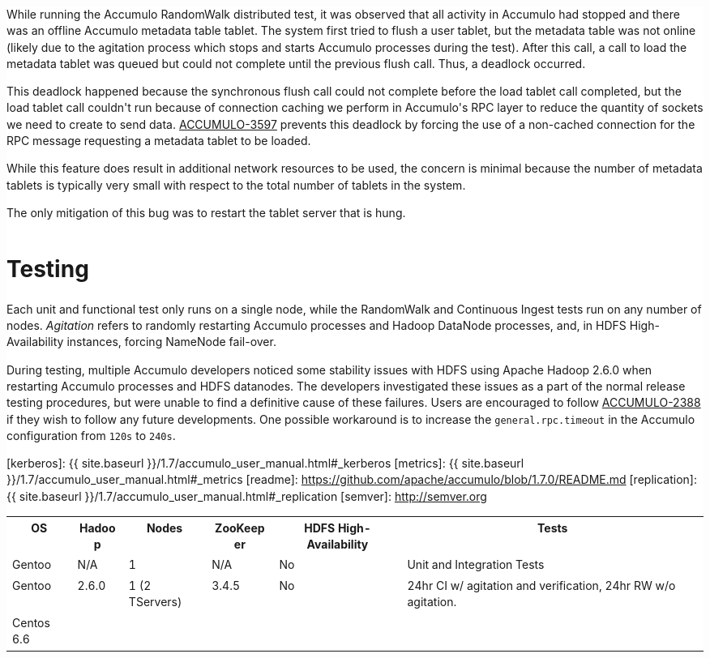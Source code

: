 While running the Accumulo RandomWalk distributed test, it was observed that
all activity in Accumulo had stopped and there was an offline Accumulo
metadata table tablet. The system first tried to flush a user tablet, but the
metadata table was not online (likely due to the agitation process which stops
and starts Accumulo processes during the test). After this call, a call to
load the metadata tablet was queued but could not complete until the previous
flush call. Thus, a deadlock occurred.

This deadlock happened because the synchronous flush call could not complete
before the load tablet call completed, but the load tablet call couldn't run
because of connection caching we perform in Accumulo's RPC layer to reduce the
quantity of sockets we need to create to send data.
[ACCUMULO-3597][ACCUMULO-3597] prevents this deadlock by forcing the use of a
non-cached connection for the RPC message requesting a metadata tablet to be
loaded.

While this feature does result in additional network resources to be used, the
concern is minimal because the number of metadata tablets is typically very
small with respect to the total number of tablets in the system.

The only mitigation of this bug was to restart the tablet server that is hung.

# Testing #

Each unit and functional test only runs on a single node, while the RandomWalk
and Continuous Ingest tests run on any number of nodes. *Agitation* refers to
randomly restarting Accumulo processes and Hadoop DataNode processes, and, in
HDFS High-Availability instances, forcing NameNode fail-over.

During testing, multiple Accumulo developers noticed some stability issues
with HDFS using Apache Hadoop 2.6.0 when restarting Accumulo processes and
HDFS datanodes. The developers investigated these issues as a part of the
normal release testing procedures, but were unable to find a definitive cause
of these failures. Users are encouraged to follow
[ACCUMULO-2388][ACCUMULO-2388] if they wish to follow any future developments.
One possible workaround is to increase the `general.rpc.timeout` in the
Accumulo configuration from `120s` to `240s`.

<table id="release_notes_testing">
  <tr>
    <th>OS</th>
    <th>Hadoop</th>
    <th>Nodes</th>
    <th>ZooKeeper</th>
    <th>HDFS High-Availability</th>
    <th>Tests</th>
  </tr>
  <tr>
    <td>Gentoo</tdt>
    <td>N/A</td>
    <td>1</td>
    <td>N/A</td>
    <td>No</td>
    <td>Unit and Integration Tests</td>
  </tr>
  <tr>
    <td>Gentoo</tdt>
    <td>2.6.0</td>
    <td>1 (2 TServers)</td>
    <td>3.4.5</td>
    <td>No</td>
    <td>24hr CI w/ agitation and verification, 24hr RW w/o agitation.</td>
  </tr>
  <tr>
    <td>Centos 6.6</td>

[ACCUMULO-378]: https://issues.apache.org/jira/browse/ACCUMULO-378
[ACCUMULO-898]: https://issues.apache.org/jira/browse/ACCUMULO-898
[ACCUMULO-1085]: https://issues.apache.org/jira/browse/ACCUMULO-1085
[ACCUMULO-1798]: https://issues.apache.org/jira/browse/ACCUMULO-1798
[ACCUMULO-1817]: https://issues.apache.org/jira/browse/ACCUMULO-1817
[ACCUMULO-1950]: https://issues.apache.org/jira/browse/ACCUMULO-1950
[ACCUMULO-1957]: https://issues.apache.org/jira/browse/ACCUMULO-1957
[ACCUMULO-2388]: https://issues.apache.org/jira/browse/ACCUMULO-2388
[ACCUMULO-2815]: https://issues.apache.org/jira/browse/ACCUMULO-2815
[ACCUMULO-2841]: https://issues.apache.org/jira/browse/ACCUMULO-2841
[ACCUMULO-2863]: https://issues.apache.org/jira/browse/ACCUMULO-2863
[ACCUMULO-2998]: https://issues.apache.org/jira/browse/ACCUMULO-2998
[ACCUMULO-3134]: https://issues.apache.org/jira/browse/ACCUMULO-3134
[ACCUMULO-3177]: https://issues.apache.org/jira/browse/ACCUMULO-3177
[ACCUMULO-3439]: https://issues.apache.org/jira/browse/ACCUMULO-3439
[ACCUMULO-3597]: https://issues.apache.org/jira/browse/ACCUMULO-3597
[ACCUMULO-3657]: https://issues.apache.org/jira/browse/ACCUMULO-3657
[ACCUMULO-3745]: https://issues.apache.org/jira/browse/ACCUMULO-3745
[GSSAPI]: https://en.wikipedia.org/wiki/Generic_Security_Services_Application_Program_Interface
[SASL]: https://en.wikipedia.org/wiki/Simple_Authentication_and_Security_Layer
[api]: https://github.com/apache/accumulo/blob/1.7.0/README.md#api
[apilyzer]: http://code.revelc.net/apilyzer-maven-plugin/
[group_balancer]: https://blogs.apache.org/accumulo/entry/balancing_groups_of_tablets
[kerberos]: {{ site.baseurl }}/1.7/accumulo_user_manual.html#_kerberos
[metrics]: {{ site.baseurl }}/1.7/accumulo_user_manual.html#_metrics
[readme]: https://github.com/apache/accumulo/blob/1.7.0/README.md
[replication]: {{ site.baseurl }}/1.7/accumulo_user_manual.html#_replication
[semver]: http://semver.org